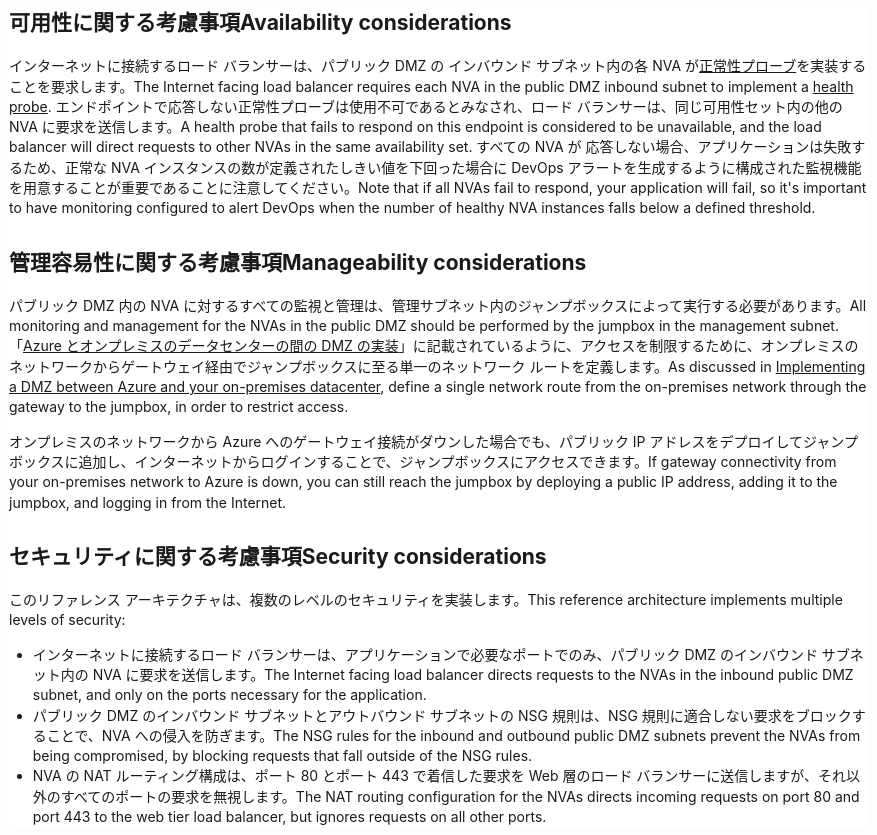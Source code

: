 ## <a name="availability-considerations"></a><span data-ttu-id="b6a34-145">可用性に関する考慮事項</span><span class="sxs-lookup"><span data-stu-id="b6a34-145">Availability considerations</span></span>

<span data-ttu-id="b6a34-146">インターネットに接続するロード バランサーは、パブリック DMZ の インバウンド サブネット内の各 NVA が[正常性プローブ][lb-probe]を実装することを要求します。</span><span class="sxs-lookup"><span data-stu-id="b6a34-146">The Internet facing load balancer requires each NVA in the public DMZ inbound subnet to implement a [health probe][lb-probe].</span></span> <span data-ttu-id="b6a34-147">エンドポイントで応答しない正常性プローブは使用不可であるとみなされ、ロード バランサーは、同じ可用性セット内の他の NVA に要求を送信します。</span><span class="sxs-lookup"><span data-stu-id="b6a34-147">A health probe that fails to respond on this endpoint is considered to be unavailable, and the load balancer will direct requests to other NVAs in the same availability set.</span></span> <span data-ttu-id="b6a34-148">すべての NVA が 応答しない場合、アプリケーションは失敗するため、正常な NVA インスタンスの数が定義されたしきい値を下回った場合に DevOps アラートを生成するように構成された監視機能を用意することが重要であることに注意してください。</span><span class="sxs-lookup"><span data-stu-id="b6a34-148">Note that if all NVAs fail to respond, your application will fail, so it's important to have monitoring configured to alert DevOps when the number of healthy NVA instances falls below a defined threshold.</span></span>

## <a name="manageability-considerations"></a><span data-ttu-id="b6a34-149">管理容易性に関する考慮事項</span><span class="sxs-lookup"><span data-stu-id="b6a34-149">Manageability considerations</span></span>

<span data-ttu-id="b6a34-150">パブリック DMZ 内の NVA に対するすべての監視と管理は、管理サブネット内のジャンプボックスによって実行する必要があります。</span><span class="sxs-lookup"><span data-stu-id="b6a34-150">All monitoring and management for the NVAs in the public DMZ should be performed by the jumpbox in the management subnet.</span></span> <span data-ttu-id="b6a34-151">「[Azure とオンプレミスのデータセンターの間の DMZ の実装][implementing-a-secure-hybrid-network-architecture]」に記載されているように、アクセスを制限するために、オンプレミスのネットワークからゲートウェイ経由でジャンプボックスに至る単一のネットワーク ルートを定義します。</span><span class="sxs-lookup"><span data-stu-id="b6a34-151">As discussed in [Implementing a DMZ between Azure and your on-premises datacenter][implementing-a-secure-hybrid-network-architecture], define a single network route from the on-premises network through the gateway to the jumpbox, in order to restrict access.</span></span>

<span data-ttu-id="b6a34-152">オンプレミスのネットワークから Azure へのゲートウェイ接続がダウンした場合でも、パブリック IP アドレスをデプロイしてジャンプボックスに追加し、インターネットからログインすることで、ジャンプボックスにアクセスできます。</span><span class="sxs-lookup"><span data-stu-id="b6a34-152">If gateway connectivity from your on-premises network to Azure is down, you can still reach the jumpbox by deploying a public IP address, adding it to the jumpbox, and logging in from the Internet.</span></span>

## <a name="security-considerations"></a><span data-ttu-id="b6a34-153">セキュリティに関する考慮事項</span><span class="sxs-lookup"><span data-stu-id="b6a34-153">Security considerations</span></span>

<span data-ttu-id="b6a34-154">このリファレンス アーキテクチャは、複数のレベルのセキュリティを実装します。</span><span class="sxs-lookup"><span data-stu-id="b6a34-154">This reference architecture implements multiple levels of security:</span></span>

- <span data-ttu-id="b6a34-155">インターネットに接続するロード バランサーは、アプリケーションで必要なポートでのみ、パブリック DMZ のインバウンド サブネット内の NVA に要求を送信します。</span><span class="sxs-lookup"><span data-stu-id="b6a34-155">The Internet facing load balancer directs requests to the NVAs in the inbound public DMZ subnet, and only on the ports necessary for the application.</span></span>
- <span data-ttu-id="b6a34-156">パブリック DMZ のインバウンド サブネットとアウトバウンド サブネットの NSG 規則は、NSG 規則に適合しない要求をブロックすることで、NVA への侵入を防ぎます。</span><span class="sxs-lookup"><span data-stu-id="b6a34-156">The NSG rules for the inbound and outbound public DMZ subnets prevent the NVAs from being compromised, by blocking requests that fall outside of the NSG rules.</span></span>
- <span data-ttu-id="b6a34-157">NVA の NAT ルーティング構成は、ポート 80 とポート 443 で着信した要求を Web 層のロード バランサーに送信しますが、それ以外のすべてのポートの要求を無視します。</span><span class="sxs-lookup"><span data-stu-id="b6a34-157">The NAT routing configuration for the NVAs directs incoming requests on port 80 and port 443 to the web tier load balancer, but ignores requests on all other ports.</span></span>


[availability-set]: /azure/virtual-machines/virtual-machines-windows-manage-availability
[github-folder]: https://github.com/mspnp/reference-architectures/tree/master/dmz/secure-vnet-dmz
[implementing-a-secure-hybrid-network-architecture]: ./secure-vnet-hybrid.md
[iptables]: https://help.ubuntu.com/community/IptablesHowTo
[lb-probe]: /azure/load-balancer/load-balancer-custom-probe-overview
[load-balancer]: /azure/load-balancer/load-balancer-Internet-overview
[network-security-group]: /azure/virtual-network/virtual-networks-nsg
[visio-download]: https://archcenter.blob.core.windows.net/cdn/dmz-reference-architectures.vsdx